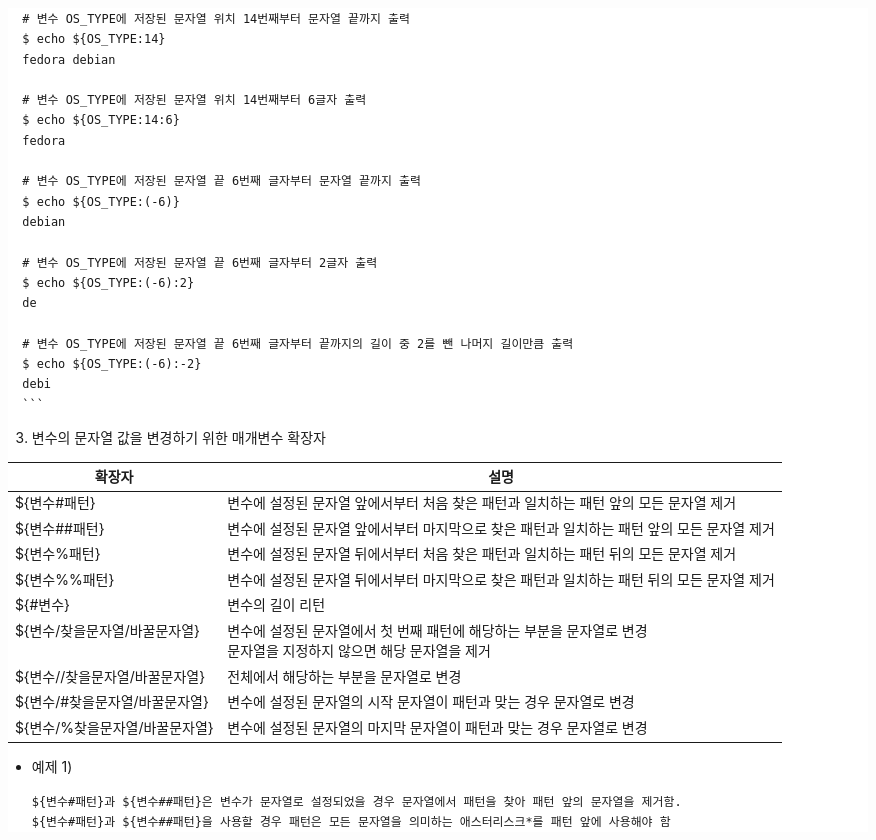 	  # 변수 OS_TYPE에 저장된 문자열 위치 14번째부터 문자열 끝까지 출력
	  $ echo ${OS_TYPE:14}
	  fedora debian
	  
	  # 변수 OS_TYPE에 저장된 문자열 위치 14번째부터 6글자 출력
	  $ echo ${OS_TYPE:14:6}
	  fedora
	  
	  # 변수 OS_TYPE에 저장된 문자열 끝 6번째 글자부터 문자열 끝까지 출력
	  $ echo ${OS_TYPE:(-6)}
	  debian
	  
	  # 변수 OS_TYPE에 저장된 문자열 끝 6번째 글자부터 2글자 출력
	  $ echo ${OS_TYPE:(-6):2}
	  de
	  
	  # 변수 OS_TYPE에 저장된 문자열 끝 6번째 글자부터 끝까지의 길이 중 2를 뺀 나머지 길이만큼 출력
	  $ echo ${OS_TYPE:(-6):-2}
	  debi
	  ```
	
3. 변수의 문자열 값을 변경하기 위한 매개변수 확장자

  | 확장자                         | 설명                                                         |
  | ------------------------------ | ------------------------------------------------------------ |
  | ${변수#패턴}                   | 변수에 설정된 문자열 앞에서부터 처음 찾은 패턴과 일치하는 패턴 앞의 모든 문자열 제거 |
  | ${변수##패턴}                  | 변수에 설정된 문자열 앞에서부터 마지막으로 찾은 패턴과 일치하는 패턴 앞의 모든 문자열 제거 |
  | ${변수%패턴}                   | 변수에 설정된 문자열 뒤에서부터 처음 찾은 패턴과 일치하는 패턴 뒤의 모든 문자열 제거 |
  | ${변수%%패턴}                  | 변수에 설정된 문자열 뒤에서부터 마지막으로 찾은 패턴과 일치하는 패턴 뒤의 모든 문자열 제거 |
  | ${#변수}                       | 변수의 길이 리턴                                             |
  | ${변수/찾을문자열/바꿀문자열}  | 변수에 설정된 문자열에서 첫 번째 패턴에 해당하는 부분을 문자열로 변경<br />문자열을 지정하지 않으면 해당 문자열을 제거 |
  | ${변수//찾을문자열/바꿀문자열} | 전체에서 해당하는 부분을 문자열로 변경                       |
  | ${변수/#찾을문자열/바꿀문자열} | 변수에 설정된 문자열의 시작 문자열이 패턴과 맞는 경우 문자열로 변경 |
  | ${변수/%찾을문자열/바꿀문자열} | 변수에 설정된 문자열의 마지막 문자열이 패턴과 맞는 경우 문자열로 변경 |

  - 예제 1)

    ```
    ${변수#패턴}과 ${변수##패턴}은 변수가 문자열로 설정되었을 경우 문자열에서 패턴을 찾아 패턴 앞의 문자열을 제거함.
    ${변수#패턴}과 ${변수##패턴}을 사용할 경우 패턴은 모든 문자열을 의미하는 애스터리스크*를 패턴 앞에 사용해야 함
    ```
